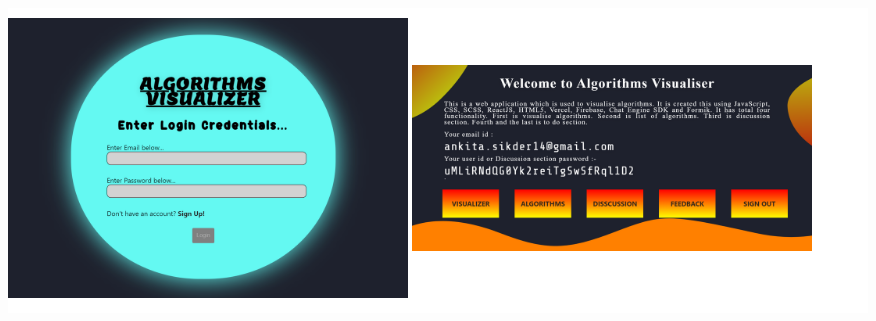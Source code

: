  <a href="s1.PNG"><img src="s1.PNG" width="400" height= "300"></a> <a href="s2.PNG"><img src="s2.PNG" width="400" height= "300"></a>

